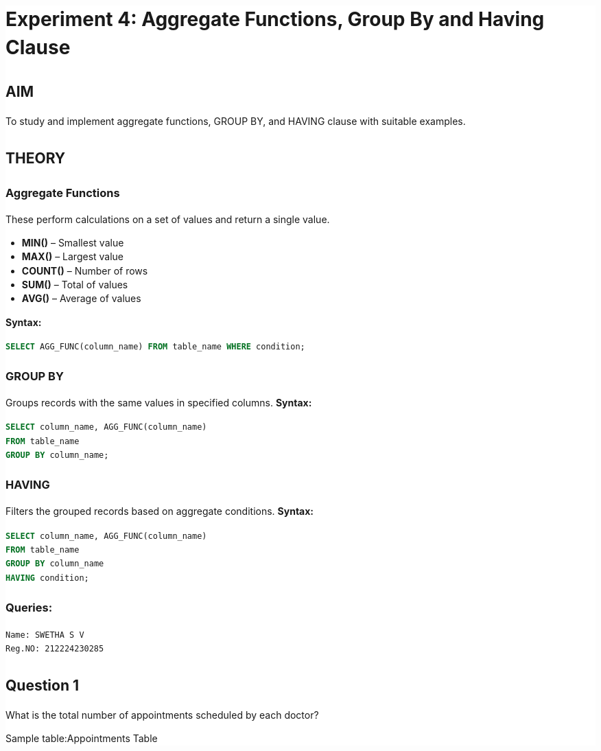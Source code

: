 # Experiment 4: Aggregate Functions, Group By and Having Clause

## AIM
To study and implement aggregate functions, GROUP BY, and HAVING clause with suitable examples.

## THEORY

### Aggregate Functions
These perform calculations on a set of values and return a single value.

- **MIN()** – Smallest value  
- **MAX()** – Largest value  
- **COUNT()** – Number of rows  
- **SUM()** – Total of values  
- **AVG()** – Average of values

**Syntax:**
```sql
SELECT AGG_FUNC(column_name) FROM table_name WHERE condition;
```
### GROUP BY
Groups records with the same values in specified columns.
**Syntax:**
```sql
SELECT column_name, AGG_FUNC(column_name)
FROM table_name
GROUP BY column_name;
```
### HAVING
Filters the grouped records based on aggregate conditions.
**Syntax:**
```sql
SELECT column_name, AGG_FUNC(column_name)
FROM table_name
GROUP BY column_name
HAVING condition;
```
### Queries:
```
Name: SWETHA S V
Reg.NO: 212224230285
```

**Question 1**
--
What is the total number of appointments scheduled by each doctor?

Sample table:Appointments Table
